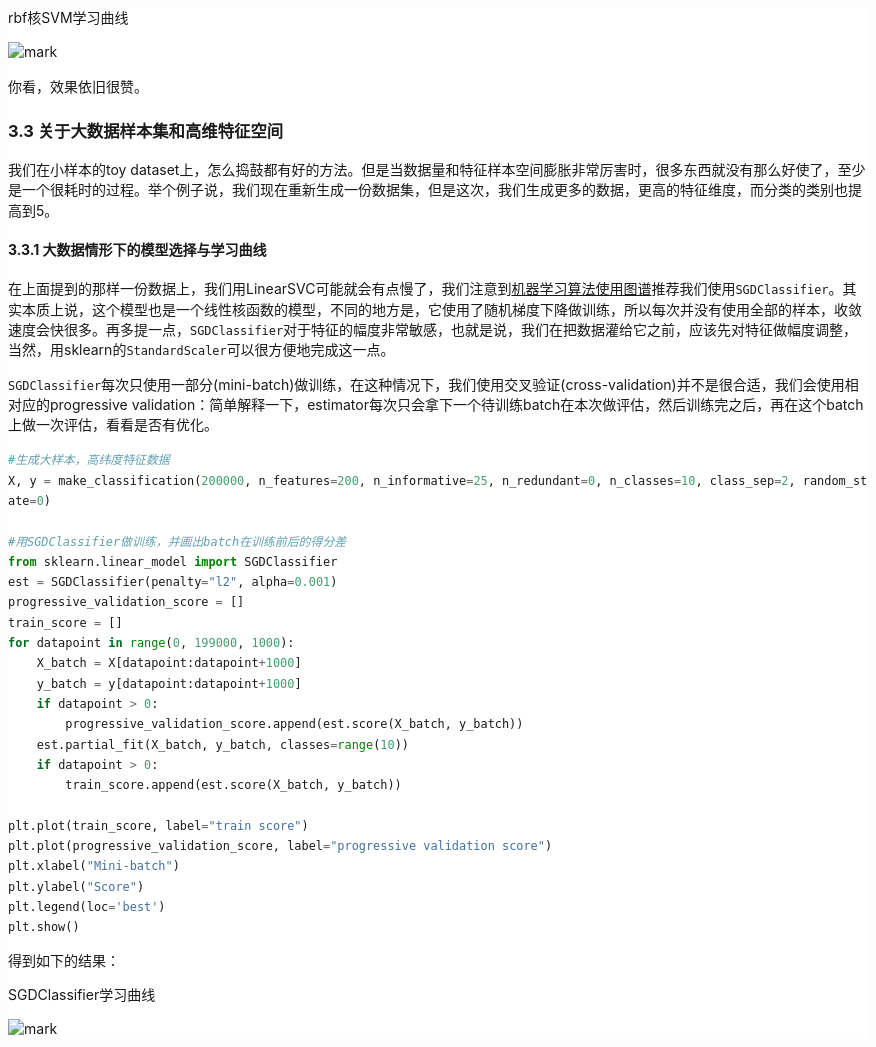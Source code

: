 rbf核SVM学习曲线

![mark](http://pacdb2bfr.bkt.clouddn.com/blog/image/180803/i7C8bagLAb.png?imageslim)

你看，效果依旧很赞。

### 3.3 关于大数据样本集和高维特征空间

我们在小样本的toy dataset上，怎么捣鼓都有好的方法。但是当数据量和特征样本空间膨胀非常厉害时，很多东西就没有那么好使了，至少是一个很耗时的过程。举个例子说，我们现在重新生成一份数据集，但是这次，我们生成更多的数据，更高的特征维度，而分类的类别也提高到5。

#### 3.3.1 大数据情形下的模型选择与学习曲线

在上面提到的那样一份数据上，我们用LinearSVC可能就会有点慢了，我们注意到[机器学习算法使用图谱](http://1.bp.blogspot.com/-ME24ePzpzIM/UQLWTwurfXI/AAAAAAAAANw/W3EETIroA80/s1600/drop_shadows_background.png)推荐我们使用`SGDClassifier`。其实本质上说，这个模型也是一个线性核函数的模型，不同的地方是，它使用了随机梯度下降做训练，所以每次并没有使用全部的样本，收敛速度会快很多。再多提一点，`SGDClassifier`对于特征的幅度非常敏感，也就是说，我们在把数据灌给它之前，应该先对特征做幅度调整，当然，用sklearn的`StandardScaler`可以很方便地完成这一点。

`SGDClassifier`每次只使用一部分(mini-batch)做训练，在这种情况下，我们使用交叉验证(cross-validation)并不是很合适，我们会使用相对应的progressive validation：简单解释一下，estimator每次只会拿下一个待训练batch在本次做评估，然后训练完之后，再在这个batch上做一次评估，看看是否有优化。

```python
#生成大样本，高纬度特征数据
X, y = make_classification(200000, n_features=200, n_informative=25, n_redundant=0, n_classes=10, class_sep=2, random_state=0)

#用SGDClassifier做训练，并画出batch在训练前后的得分差
from sklearn.linear_model import SGDClassifier
est = SGDClassifier(penalty="l2", alpha=0.001)
progressive_validation_score = []
train_score = []
for datapoint in range(0, 199000, 1000):
    X_batch = X[datapoint:datapoint+1000]
    y_batch = y[datapoint:datapoint+1000]
    if datapoint > 0:
        progressive_validation_score.append(est.score(X_batch, y_batch))
    est.partial_fit(X_batch, y_batch, classes=range(10))
    if datapoint > 0:
        train_score.append(est.score(X_batch, y_batch))

plt.plot(train_score, label="train score")
plt.plot(progressive_validation_score, label="progressive validation score")
plt.xlabel("Mini-batch")
plt.ylabel("Score")
plt.legend(loc='best')
plt.show()
```

得到如下的结果：

SGDClassifier学习曲线

![mark](http://pacdb2bfr.bkt.clouddn.com/blog/image/180803/CIJjH1Il5g.png?imageslim)

